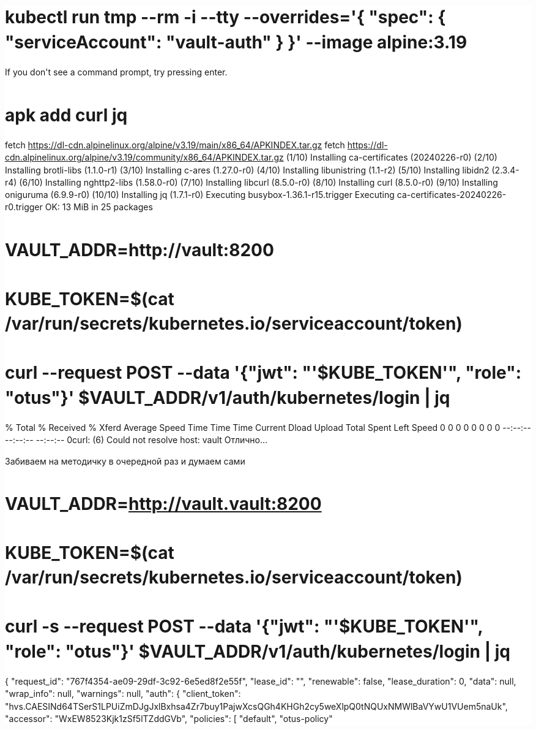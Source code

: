 # kubectl run tmp --rm -i --tty --overrides='{ "spec": { "serviceAccount": "vault-auth" }  }' --image alpine:3.19
If you don't see a command prompt, try pressing enter.
# apk add curl jq
fetch https://dl-cdn.alpinelinux.org/alpine/v3.19/main/x86_64/APKINDEX.tar.gz
fetch https://dl-cdn.alpinelinux.org/alpine/v3.19/community/x86_64/APKINDEX.tar.gz
(1/10) Installing ca-certificates (20240226-r0)
(2/10) Installing brotli-libs (1.1.0-r1)
(3/10) Installing c-ares (1.27.0-r0)
(4/10) Installing libunistring (1.1-r2)
(5/10) Installing libidn2 (2.3.4-r4)
(6/10) Installing nghttp2-libs (1.58.0-r0)
(7/10) Installing libcurl (8.5.0-r0)
(8/10) Installing curl (8.5.0-r0)
(9/10) Installing oniguruma (6.9.9-r0)
(10/10) Installing jq (1.7.1-r0)
Executing busybox-1.36.1-r15.trigger
Executing ca-certificates-20240226-r0.trigger
OK: 13 MiB in 25 packages
# VAULT_ADDR=http://vault:8200
# KUBE_TOKEN=$(cat /var/run/secrets/kubernetes.io/serviceaccount/token)
# curl --request POST --data '{"jwt": "'$KUBE_TOKEN'", "role": "otus"}' $VAULT_ADDR/v1/auth/kubernetes/login | jq
  % Total    % Received % Xferd  Average Speed   Time    Time     Time  Current
                                 Dload  Upload   Total   Spent    Left  Speed
  0     0    0     0    0     0      0      0 --:--:-- --:--:-- --:--:--     0curl: (6) Could not resolve host: vault
Отлично...

Забиваем на методичку в очередной раз и думаем сами
 # VAULT_ADDR=http://vault.vault:8200
 # KUBE_TOKEN=$(cat /var/run/secrets/kubernetes.io/serviceaccount/token)
 # curl -s --request POST --data '{"jwt": "'$KUBE_TOKEN'", "role": "otus"}' $VAULT_ADDR/v1/auth/kubernetes/login | jq
{
  "request_id": "767f4354-ae09-29df-3c92-6e5ed8f2e55f",
  "lease_id": "",
  "renewable": false,
  "lease_duration": 0,
  "data": null,
  "wrap_info": null,
  "warnings": null,
  "auth": {
    "client_token": "hvs.CAESINd64TSerS1LPUiZmDJgJxlBxhsa4Zr7buy1PajwXcsQGh4KHGh2cy5weXlpQ0tNQUxNMWlBaVYwU1VUem5naUk",
    "accessor": "WxEW8523Kjk1zSf5lTZddGVb",
    "policies": [
      "default",
      "otus-policy"